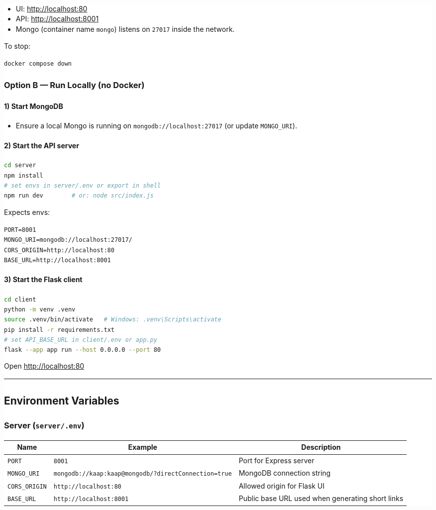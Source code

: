 - UI: [http://localhost:80](http://localhost:80)
- API: [http://localhost:8001](http://localhost:8001)
- Mongo (container name `mongo`) listens on `27017` inside the network.

To stop:

```bash
docker compose down
```

### Option B — Run Locally (no Docker)

#### 1) Start MongoDB

- Ensure a local Mongo is running on `mongodb://localhost:27017` (or update `MONGO_URI`).

#### 2) Start the API server

```bash
cd server
npm install
# set envs in server/.env or export in shell
npm run dev        # or: node src/index.js
```

Expects envs:

```
PORT=8001
MONGO_URI=mongodb://localhost:27017/
CORS_ORIGIN=http://localhost:80
BASE_URL=http://localhost:8001
```

#### 3) Start the Flask client

```bash
cd client
python -m venv .venv
source .venv/bin/activate   # Windows: .venv\Scripts\activate
pip install -r requirements.txt
# set API_BASE_URL in client/.env or app.py
flask --app app run --host 0.0.0.0 --port 80
```

Open [http://localhost:80](http://localhost:80)

---

## Environment Variables

### Server (`server/.env`)

| Name          | Example                               | Description                                      |
| ------------- | ------------------------------------- | ------------------------------------------------ |
| `PORT`        | `8001`                                | Port for Express server                          |
| `MONGO_URI`   | `mongodb://kaap:kaap@mongodb/?directConnection=true` | MongoDB connection string                        |
| `CORS_ORIGIN` | `http://localhost:80`               | Allowed origin for Flask UI                      |
| `BASE_URL`    | `http://localhost:8001`               | Public base URL used when generating short links |
